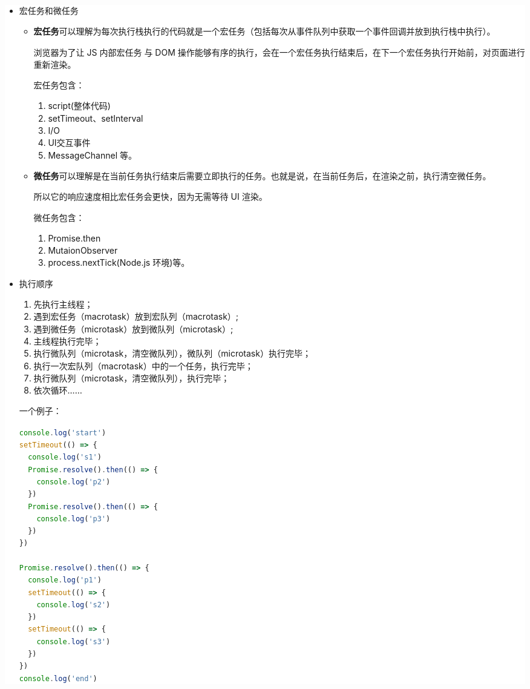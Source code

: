    - 宏任务和微任务

     - **宏任务**可以理解为每次执行栈执行的代码就是一个宏任务（包括每次从事件队列中获取一个事件回调并放到执行栈中执行）。

       浏览器为了让 JS 内部宏任务 与 DOM 操作能够有序的执行，会在一个宏任务执行结束后，在下一个宏任务执行开始前，对页面进行重新渲染。

       宏任务包含：

       1. script(整体代码)
       2. setTimeout、setInterval
       3. I/O
       4. UI交互事件
       5. MessageChannel 等。

     - **微任务**可以理解是在当前任务执行结束后需要立即执行的任务。也就是说，在当前任务后，在渲染之前，执行清空微任务。

       所以它的响应速度相比宏任务会更快，因为无需等待 UI 渲染。

       微任务包含：

       1. Promise.then
       2. MutaionObserver
       3. process.nextTick(Node.js 环境)等。

   - 执行顺序

     1. 先执行主线程；
     2. 遇到宏任务（macrotask）放到宏队列（macrotask）;
     3. 遇到微任务（microtask）放到微队列（microtask）;
     4. 主线程执行完毕；
     5. 执行微队列（microtask，清空微队列），微队列（microtask）执行完毕；
     6. 执行一次宏队列（macrotask）中的一个任务，执行完毕；
     7. 执行微队列（microtask，清空微队列），执行完毕；
     8. 依次循环……

     一个例子：

     ```js
     console.log('start')
     setTimeout(() => {
       console.log('s1')
       Promise.resolve().then(() => {
         console.log('p2')
       })
       Promise.resolve().then(() => {
         console.log('p3')
       })
     })
     
     Promise.resolve().then(() => {
       console.log('p1')
       setTimeout(() => {
         console.log('s2')
       })
       setTimeout(() => {
         console.log('s3')
       })
     })
     console.log('end')
     